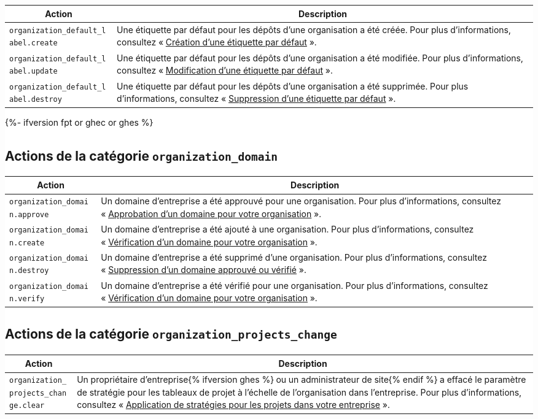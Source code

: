 | Action | Description
|--------|-------------
| `organization_default_label.create` | Une étiquette par défaut pour les dépôts d’une organisation a été créée. Pour plus d’informations, consultez « [Création d’une étiquette par défaut](/organizations/managing-organization-settings/managing-default-labels-for-repositories-in-your-organization#creating-a-default-label) ».
| `organization_default_label.update` | Une étiquette par défaut pour les dépôts d’une organisation a été modifiée. Pour plus d’informations, consultez « [Modification d’une étiquette par défaut](/organizations/managing-organization-settings/managing-default-labels-for-repositories-in-your-organization#editing-a-default-label) ».
| `organization_default_label.destroy` | Une étiquette par défaut pour les dépôts d’une organisation a été supprimée. Pour plus d’informations, consultez « [Suppression d’une étiquette par défaut](/organizations/managing-organization-settings/managing-default-labels-for-repositories-in-your-organization#deleting-a-default-label) ».

{%- ifversion fpt or ghec or ghes %}
## Actions de la catégorie `organization_domain`

| Action | Description
|--------|-------------
| `organization_domain.approve` | Un domaine d’entreprise a été approuvé pour une organisation. Pour plus d’informations, consultez « [Approbation d’un domaine pour votre organisation](/organizations/managing-organization-settings/verifying-or-approving-a-domain-for-your-organization#approving-a-domain-for-your-organization) ».
| `organization_domain.create` | Un domaine d’entreprise a été ajouté à une organisation. Pour plus d’informations, consultez « [Vérification d’un domaine pour votre organisation](/organizations/managing-organization-settings/verifying-or-approving-a-domain-for-your-organization#verifying-a-domain-for-your-organization) ».
| `organization_domain.destroy` | Un domaine d’entreprise a été supprimé d’une organisation. Pour plus d’informations, consultez « [Suppression d’un domaine approuvé ou vérifié](/organizations/managing-organization-settings/verifying-or-approving-a-domain-for-your-organization#removing-an-approved-or-verified-domain) ».
| `organization_domain.verify` | Un domaine d’entreprise a été vérifié pour une organisation. Pour plus d’informations, consultez « [Vérification d’un domaine pour votre organisation](/organizations/managing-organization-settings/verifying-or-approving-a-domain-for-your-organization#verifying-a-domain-for-your-organization) ».

## Actions de la catégorie `organization_projects_change`

| Action | Description
|--------|-------------
| `organization_projects_change.clear` | Un propriétaire d’entreprise{% ifversion ghes %} ou un administrateur de site{% endif %} a effacé le paramètre de stratégie pour les tableaux de projet à l’échelle de l’organisation dans l’entreprise. Pour plus d’informations, consultez « [Application de stratégies pour les projets dans votre entreprise](/admin/policies/enforcing-policies-for-your-enterprise/enforcing-policies-for-projects-in-your-enterprise#enforcing-a-policy-for-organization-wide-project-boards) ».
